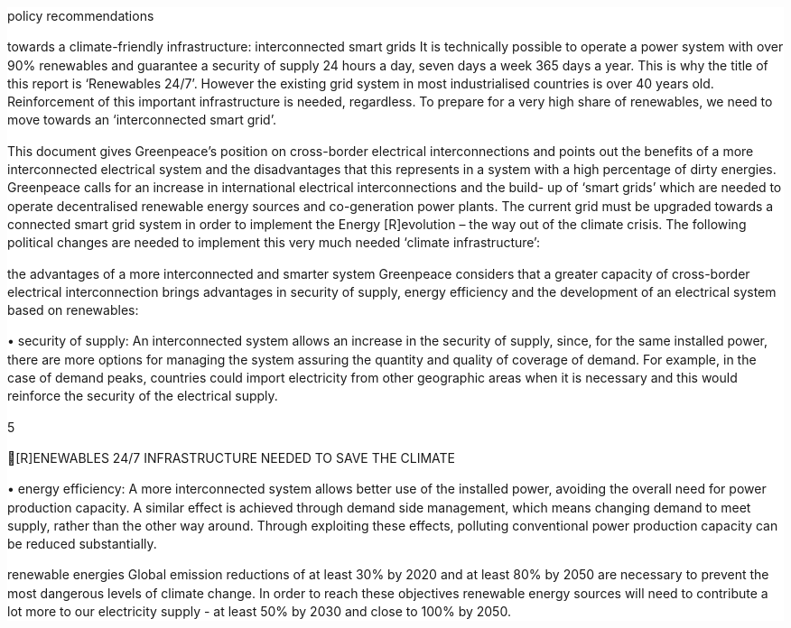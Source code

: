 policy recommendations

towards a climate-friendly infrastructure: interconnected
smart grids It is technically possible to operate a power system
with over 90% renewables and guarantee a security of supply 24
hours a day, seven days a week 365 days a year. This is why the title
of this report is ‘Renewables 24/7’. However the existing grid
system in most industrialised countries is over 40 years old.
Reinforcement of this important infrastructure is needed,
regardless. To prepare for a very high share of renewables, we need
to move towards an ‘interconnected smart grid’.

This document gives Greenpeace’s position on cross-border electrical
interconnections and points out the benefits of a more interconnected
electrical system and the disadvantages that this represents in a
system with a high percentage of dirty energies. Greenpeace calls for
an increase in international electrical interconnections and the build-
up of ‘smart grids’ which are needed to operate decentralised
renewable energy sources and co-generation power plants. The
current grid must be upgraded towards a connected smart grid
system in order to implement the Energy [R]evolution – the way out
of the climate crisis. The following political changes are needed to
implement this very much needed ‘climate infrastructure’:

the advantages of a more interconnected and smarter system
Greenpeace considers that a greater capacity of cross-border electrical
interconnection brings advantages in security of supply, energy efficiency
and the development of an electrical system based on renewables:

• security of supply: An interconnected system allows an increase
in the security of supply, since, for the same installed power, there
are more options for managing the system assuring the quantity
and quality of coverage of demand. For example, in the case of
demand peaks, countries could import electricity from other
geographic areas when it is necessary and this would reinforce
the security of the electrical supply.

5

[R]ENEWABLES 24/7
INFRASTRUCTURE NEEDED TO SAVE THE CLIMATE

• energy efficiency: A more interconnected system allows better use
of the installed power, avoiding the overall need for power production
capacity. A similar effect is achieved through demand side
management, which means changing demand to meet supply, rather
than the other way around. Through exploiting these effects, polluting
conventional power production capacity can be reduced substantially.

renewable energies Global emission reductions of at least 30% by
2020 and at least 80% by 2050 are necessary to prevent the most
dangerous levels of climate change. In order to reach these objectives
renewable energy sources will need to contribute a lot more to our
electricity supply - at least 50% by 2030 and close to 100% by 2050.
